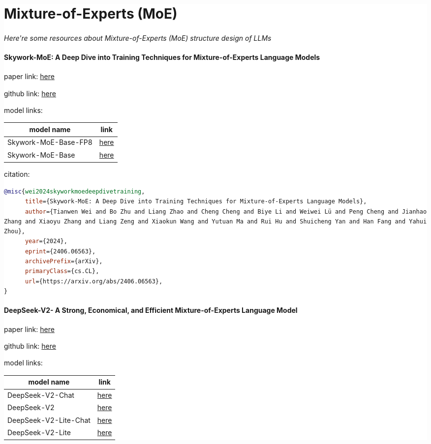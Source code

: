 # Mixture-of-Experts (MoE)
*Here're some resources about Mixture-of-Experts (MoE) structure design of LLMs*


#### Skywork-MoE: A Deep Dive into Training Techniques for Mixture-of-Experts Language Models

paper link: [here](https://arxiv.org/pdf/2406.06563)

github link: [here](https://github.com/SkyworkAI/Skywork-MOE)

model links:

|model name|link|
|-|-|
|Skywork-MoE-Base-FP8|[here](https://huggingface.co/Skywork/Skywork-MoE-Base-FP8)|
|Skywork-MoE-Base|[here](https://huggingface.co/Skywork/Skywork-MoE-Base)|

citation:

```bibtex
@misc{wei2024skyworkmoedeepdivetraining,
      title={Skywork-MoE: A Deep Dive into Training Techniques for Mixture-of-Experts Language Models}, 
      author={Tianwen Wei and Bo Zhu and Liang Zhao and Cheng Cheng and Biye Li and Weiwei Lü and Peng Cheng and Jianhao Zhang and Xiaoyu Zhang and Liang Zeng and Xiaokun Wang and Yutuan Ma and Rui Hu and Shuicheng Yan and Han Fang and Yahui Zhou},
      year={2024},
      eprint={2406.06563},
      archivePrefix={arXiv},
      primaryClass={cs.CL},
      url={https://arxiv.org/abs/2406.06563}, 
}
```

#### DeepSeek-V2- A Strong, Economical, and Efficient Mixture-of-Experts Language Model

paper link: [here](https://arxiv.org/pdf/2405.04434)

github link: [here](https://github.com/deepseek-ai/DeepSeek-V2)

model links:

|model name|link|
|-|-|
|DeepSeek-V2-Chat|[here](https://huggingface.co/deepseek-ai/DeepSeek-V2-Chat)|
|DeepSeek-V2|[here](https://huggingface.co/deepseek-ai/DeepSeek-V2)|
|DeepSeek-V2-Lite-Chat|[here](https://huggingface.co/deepseek-ai/DeepSeek-V2-Lite-Chat)|
|DeepSeek-V2-Lite|[here](https://huggingface.co/deepseek-ai/DeepSeek-V2-Lite)|
